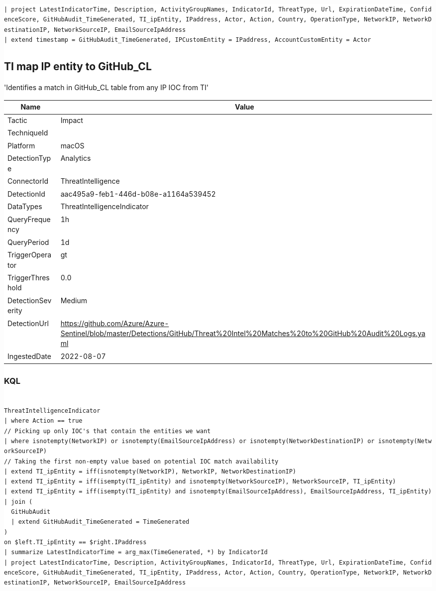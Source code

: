```kql
| project LatestIndicatorTime, Description, ActivityGroupNames, IndicatorId, ThreatType, Url, ExpirationDateTime, ConfidenceScore, GitHubAudit_TimeGenerated, TI_ipEntity, IPaddress, Actor, Action, Country, OperationType, NetworkIP, NetworkDestinationIP, NetworkSourceIP, EmailSourceIpAddress
| extend timestamp = GitHubAudit_TimeGenerated, IPCustomEntity = IPaddress, AccountCustomEntity = Actor

```

## TI map IP entity to GitHub_CL

'Identifies a match in GitHub_CL table from any IP IOC from TI'

|Name | Value |
| --- | --- |
|Tactic | Impact|
|TechniqueId | |
|Platform | macOS|
|DetectionType | Analytics |
|ConnectorId | ThreatIntelligence |
|DetectionId | aac495a9-feb1-446d-b08e-a1164a539452 |
|DataTypes | ThreatIntelligenceIndicator |
|QueryFrequency | 1h |
|QueryPeriod | 1d |
|TriggerOperator | gt |
|TriggerThreshold | 0.0 |
|DetectionSeverity | Medium |
|DetectionUrl | https://github.com/Azure/Azure-Sentinel/blob/master/Detections/GitHub/Threat%20Intel%20Matches%20to%20GitHub%20Audit%20Logs.yaml |
|IngestedDate | 2022-08-07 |

### KQL
```kql

ThreatIntelligenceIndicator
| where Action == true
// Picking up only IOC's that contain the entities we want
| where isnotempty(NetworkIP) or isnotempty(EmailSourceIpAddress) or isnotempty(NetworkDestinationIP) or isnotempty(NetworkSourceIP)
// Taking the first non-empty value based on potential IOC match availability
| extend TI_ipEntity = iff(isnotempty(NetworkIP), NetworkIP, NetworkDestinationIP)
| extend TI_ipEntity = iff(isempty(TI_ipEntity) and isnotempty(NetworkSourceIP), NetworkSourceIP, TI_ipEntity)
| extend TI_ipEntity = iff(isempty(TI_ipEntity) and isnotempty(EmailSourceIpAddress), EmailSourceIpAddress, TI_ipEntity)
| join (
  GitHubAudit
  | extend GitHubAudit_TimeGenerated = TimeGenerated
)
on $left.TI_ipEntity == $right.IPaddress
| summarize LatestIndicatorTime = arg_max(TimeGenerated, *) by IndicatorId
| project LatestIndicatorTime, Description, ActivityGroupNames, IndicatorId, ThreatType, Url, ExpirationDateTime, ConfidenceScore, GitHubAudit_TimeGenerated, TI_ipEntity, IPaddress, Actor, Action, Country, OperationType, NetworkIP, NetworkDestinationIP, NetworkSourceIP, EmailSourceIpAddress
```